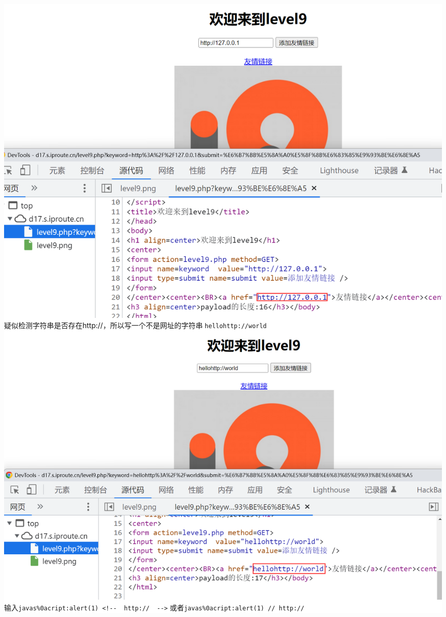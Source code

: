 ![image-20240127094025820](04.xss/image-20240127094025820.png)
疑似检测字符串是否存在http://，所以写一个不是网址的字符串
`hellohttp://world`
![image-20240127094029060](04.xss/image-20240127094029060.png)
输入`javas%0acript:alert(1) <!--  http://  -->` 
或者`javas%0acript:alert(1) // http://  `
